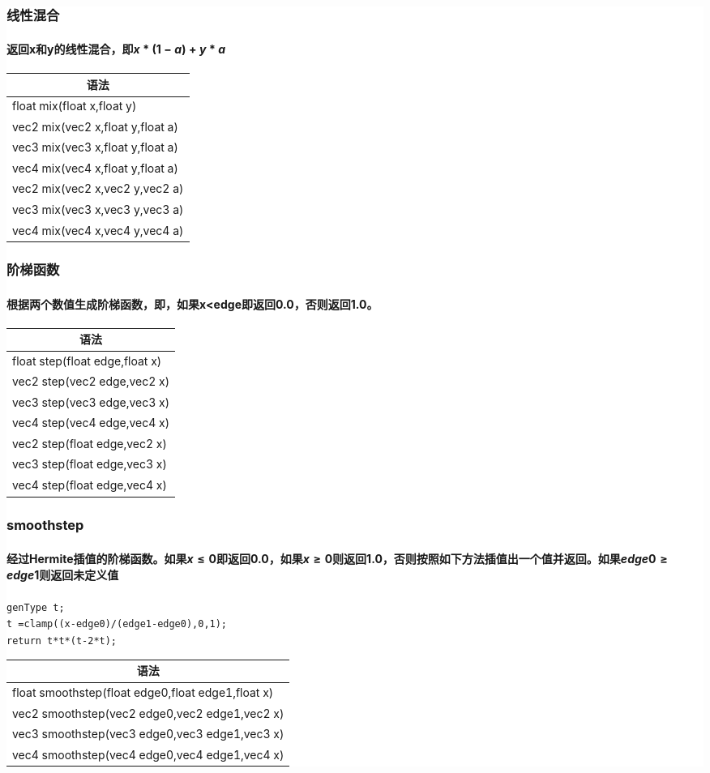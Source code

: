 ### 线性混合
#### 返回x和y的线性混合，即$x*(1-a)+y*a$
| 语法                             |
| -------------------------------- |
| float mix(float x,float y)       |
| vec2 mix(vec2 x,float y,float a) |
| vec3 mix(vec3 x,float y,float a) |
| vec4 mix(vec4 x,float y,float a) |
| vec2 mix(vec2 x,vec2 y,vec2 a)   |
| vec3 mix(vec3 x,vec3 y,vec3 a)   |
| vec4 mix(vec4 x,vec4 y,vec4 a)   |

### 阶梯函数
#### 根据两个数值生成阶梯函数，即，如果x<edge即返回0.0，否则返回1.0。
| 语法                           |
| ------------------------------ |
| float step(float edge,float x) |
| vec2 step(vec2 edge,vec2 x)    |
| vec3 step(vec3 edge,vec3 x)    |
| vec4 step(vec4 edge,vec4 x)    |
| vec2 step(float edge,vec2 x)   |
| vec3 step(float edge,vec3 x)   |
| vec4 step(float edge,vec4 x)   |

### smoothstep
#### 经过Hermite插值的阶梯函数。如果$x\le0$即返回0.0，如果$x\ge0$则返回1.0，否则按照如下方法插值出一个值并返回。如果$edge0\ge edge1$则返回未定义值
```
genType t;
t =clamp((x-edge0)/(edge1-edge0),0,1);
return t*t*(t-2*t);
```
| 语法                                              |
| ------------------------------------------------- |
| float smoothstep(float edge0,float edge1,float x) |
| vec2 smoothstep(vec2 edge0,vec2 edge1,vec2 x)     |
| vec3 smoothstep(vec3 edge0,vec3 edge1,vec3 x)     |
| vec4 smoothstep(vec4 edge0,vec4 edge1,vec4 x)     |
